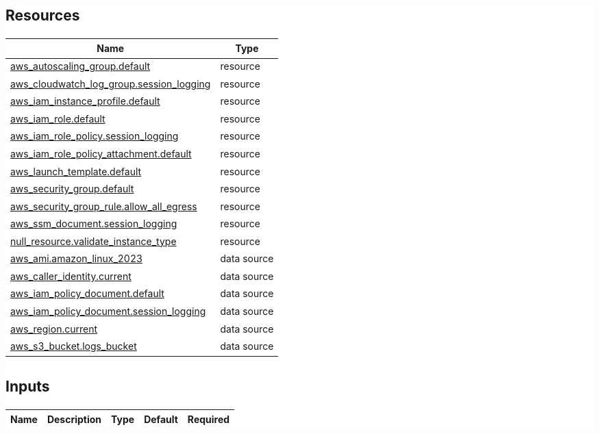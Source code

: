 ## Resources

| Name                                                                                                                                             | Type        |
| ------------------------------------------------------------------------------------------------------------------------------------------------ | ----------- |
| [aws_autoscaling_group.default](https://registry.terraform.io/providers/hashicorp/aws/latest/docs/resources/autoscaling_group)                   | resource    |
| [aws_cloudwatch_log_group.session_logging](https://registry.terraform.io/providers/hashicorp/aws/latest/docs/resources/cloudwatch_log_group)     | resource    |
| [aws_iam_instance_profile.default](https://registry.terraform.io/providers/hashicorp/aws/latest/docs/resources/iam_instance_profile)             | resource    |
| [aws_iam_role.default](https://registry.terraform.io/providers/hashicorp/aws/latest/docs/resources/iam_role)                                     | resource    |
| [aws_iam_role_policy.session_logging](https://registry.terraform.io/providers/hashicorp/aws/latest/docs/resources/iam_role_policy)               | resource    |
| [aws_iam_role_policy_attachment.default](https://registry.terraform.io/providers/hashicorp/aws/latest/docs/resources/iam_role_policy_attachment) | resource    |
| [aws_launch_template.default](https://registry.terraform.io/providers/hashicorp/aws/latest/docs/resources/launch_template)                       | resource    |
| [aws_security_group.default](https://registry.terraform.io/providers/hashicorp/aws/latest/docs/resources/security_group)                         | resource    |
| [aws_security_group_rule.allow_all_egress](https://registry.terraform.io/providers/hashicorp/aws/latest/docs/resources/security_group_rule)      | resource    |
| [aws_ssm_document.session_logging](https://registry.terraform.io/providers/hashicorp/aws/latest/docs/resources/ssm_document)                     | resource    |
| [null_resource.validate_instance_type](https://registry.terraform.io/providers/hashicorp/null/latest/docs/resources/resource)                    | resource    |
| [aws_ami.amazon_linux_2023](https://registry.terraform.io/providers/hashicorp/aws/latest/docs/data-sources/ami)                                  | data source |
| [aws_caller_identity.current](https://registry.terraform.io/providers/hashicorp/aws/latest/docs/data-sources/caller_identity)                    | data source |
| [aws_iam_policy_document.default](https://registry.terraform.io/providers/hashicorp/aws/latest/docs/data-sources/iam_policy_document)            | data source |
| [aws_iam_policy_document.session_logging](https://registry.terraform.io/providers/hashicorp/aws/latest/docs/data-sources/iam_policy_document)    | data source |
| [aws_region.current](https://registry.terraform.io/providers/hashicorp/aws/latest/docs/data-sources/region)                                      | data source |
| [aws_s3_bucket.logs_bucket](https://registry.terraform.io/providers/hashicorp/aws/latest/docs/data-sources/s3_bucket)                            | data source |

## Inputs

| Name                                                                                                                                       | Description                                                                                                                                                                                                                                                                                                                                                                                                                                                                                                                                                                                                                                                          | Type           | Default                                                                                                                                                                                                                                                                                                                                                                                                                                                           | Required |
| ------------------------------------------------------------------------------------------------------------------------------------------ | -------------------------------------------------------------------------------------------------------------------------------------------------------------------------------------------------------------------------------------------------------------------------------------------------------------------------------------------------------------------------------------------------------------------------------------------------------------------------------------------------------------------------------------------------------------------------------------------------------------------------------------------------------------------- | -------------- | ----------------------------------------------------------------------------------------------------------------------------------------------------------------------------------------------------------------------------------------------------------------------------------------------------------------------------------------------------------------------------------------------------------------------------------------------------------------- | :------: |